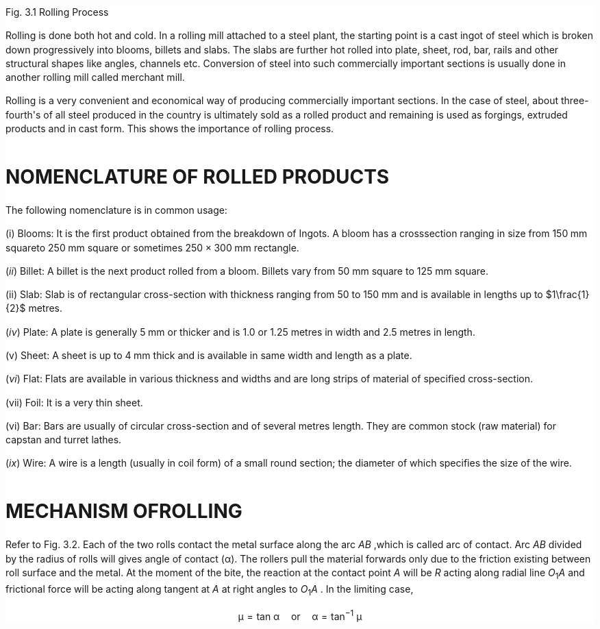 Fig. 3.1 Rolling Process  

Rolling is done both hot and cold. In a rolling mill attached to a steel plant, the starting point is a cast ingot of steel which is broken down progressively into blooms, billets and slabs. The slabs are further hot rolled into plate, sheet, rod, bar, rails and other structural shapes like angles, channels etc. Conversion of steel into such commercially important sections is usually done in another rolling mill called merchant mill.  

Rolling is a very convenient and economical way of producing commercially important sections. In the case of steel, about three-fourth's of all steel produced in the country is ultimately sold as a rolled product and remaining is used as forgings, extruded products and in cast form. This shows the importance of rolling process.  

# NOMENCLATURE OF ROLLED PRODUCTS  

The following nomenclature is in common usage:  

(i) Blooms: It is the first product obtained from the breakdown of Ingots. A bloom has a crosssection ranging in size from $150\;\mathrm{mm}$ squareto $250\;\mathrm{mm}$ square or sometimes $250\times300\;\mathrm{mm}$ rectangle.  

$(i i)$ Billet: A billet is the next product rolled from a bloom. Billets vary from $50~\mathrm{mm}$ square to $125~\mathrm{mm}$ square.  

(ii) Slab: Slab is of rectangular cross-section with thickness ranging from 50 to $150~\mathrm{mm}$ and is available in lengths up to $1\frac{1}{2}$ metres.  

$(i\nu)$ Plate: A plate is generally $5\;\mathrm{mm}$ or thicker and is 1.0 or 1.25 metres in width and 2.5 metres in length.  

(v) Sheet: A sheet is up to $4\;\mathrm{mm}$ thick and is available in same width and length as a plate.  

$(\nu i)$ Flat: Flats are available in various thickness and widths and are long strips of material of specified cross-section.  

(vii) Foil: It is a very thin sheet.  

(vi) Bar: Bars are usually of circular cross-section and of several metres length. They are common stock (raw material) for capstan and turret lathes.  

$(i x)$ Wire: A wire is a length (usually in coil form) of a small round section; the diameter of which specifies the size of the wire.  

# MECHANISM OFROLLING  

Refer to Fig. 3.2. Each of the two rolls contact the metal surface along the arc $A B$ ,which is called arc of contact. Arc $A B$ divided by the radius of rolls will gives angle of contact (α). The rollers pull the material forwards only due to the friction existing between roll surface and the metal. At the moment of the bite, the reaction at the contact point $A$ will be $R$ acting along radial line $O_{1}A$ and frictional force will be acting along tangent at $A$ at right angles to $O_{1}A$ . In the limiting case,  

$$
\upmu=\mathrm{tan}~\upalpha\quad\mathrm{or}\quad\upalpha=\mathrm{tan}^{-1}~\upmu
$$  
